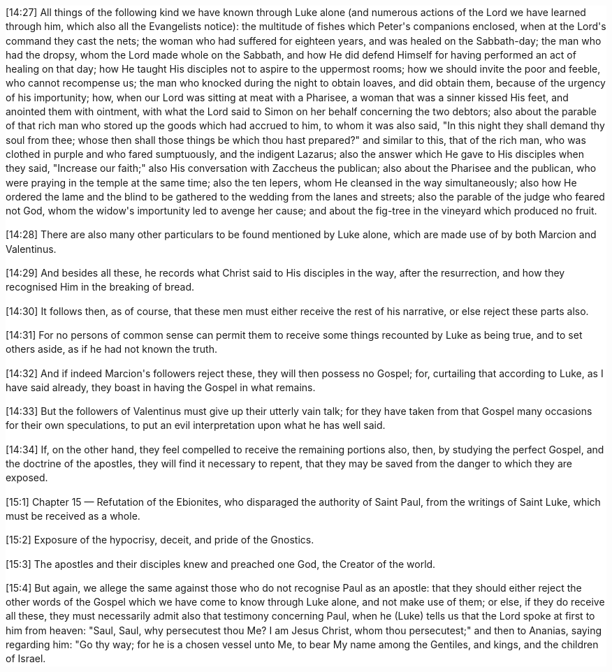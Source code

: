 [14:27] All things of the following kind we have known through Luke alone (and numerous actions of the Lord we have learned through him, which also all the Evangelists notice): the multitude of fishes which Peter's companions enclosed, when at the Lord's command they cast the nets; the woman who had suffered for eighteen years, and was healed on the Sabbath-day; the man who had the dropsy, whom the Lord made whole on the Sabbath, and how He did defend Himself for having performed an act of healing on that day; how He taught His disciples not to aspire to the uppermost rooms; how we should invite the poor and feeble, who cannot recompense us; the man who knocked during the night to obtain loaves, and did obtain them, because of the urgency of his importunity; how, when our Lord was sitting at meat with a Pharisee, a woman that was a sinner kissed His feet, and anointed them with ointment, with what the Lord said to Simon on her behalf concerning the two debtors; also about the parable of that rich man who stored up the goods which had accrued to him, to whom it was also said, "In this night they shall demand thy soul from thee; whose then shall those things be which thou hast prepared?" and similar to this, that of the rich man, who was clothed in purple and who fared sumptuously, and the indigent Lazarus; also the answer which He gave to His disciples when they said, "Increase our faith;" also His conversation with Zaccheus the publican; also about  the Pharisee and the publican, who were praying in the temple at the same time; also the ten lepers, whom He cleansed in the way simultaneously; also how He ordered the lame and the blind to be gathered to the wedding from the lanes and streets; also the parable of the judge who feared not God, whom the widow's importunity led to avenge her cause; and about the fig-tree in the vineyard which produced no fruit.

[14:28] There are also many other particulars to be found mentioned by Luke alone, which are made use of by both Marcion and Valentinus.

[14:29] And besides all these, he records what Christ said to His disciples in the way, after the resurrection, and how they recognised Him in the breaking of bread.

[14:30] It follows then, as of course, that these men must either receive the rest of his narrative, or else reject these parts also.

[14:31] For no persons of common sense can permit them to receive some things recounted by Luke as being true, and to set others aside, as if he had not known the truth.

[14:32] And if indeed Marcion's followers reject these, they will then possess no Gospel; for, curtailing that according to Luke, as I have said already, they boast in having the Gospel in what remains.

[14:33] But the followers of Valentinus must give up their utterly vain talk; for they have taken from that Gospel many occasions for their own speculations, to put an evil interpretation upon what he has well said.

[14:34] If, on the other hand, they feel compelled to receive the remaining portions also, then, by studying the perfect Gospel, and the doctrine of the apostles, they will find it necessary to repent, that they may be saved from the danger to which they are exposed.

[15:1] Chapter 15 — Refutation of the Ebionites, who disparaged the authority of Saint Paul, from the writings of Saint Luke, which must be received as a whole.

[15:2] Exposure of the hypocrisy, deceit, and pride of the Gnostics.

[15:3] The apostles and their disciples knew and preached one God, the Creator of the world.

[15:4] But again, we allege the same against those who do not recognise Paul as an apostle: that they should either reject the other words of the Gospel which we have come to know through Luke alone, and not make use of them; or else, if they do receive all these, they must necessarily admit also that testimony concerning Paul, when he (Luke) tells us that the Lord spoke at first to him from heaven: "Saul, Saul, why persecutest thou Me? I am Jesus Christ, whom thou persecutest;" and then to Ananias, saying regarding him: "Go thy way; for he is a chosen vessel unto Me, to bear My name among the Gentiles, and kings, and the children of Israel.
